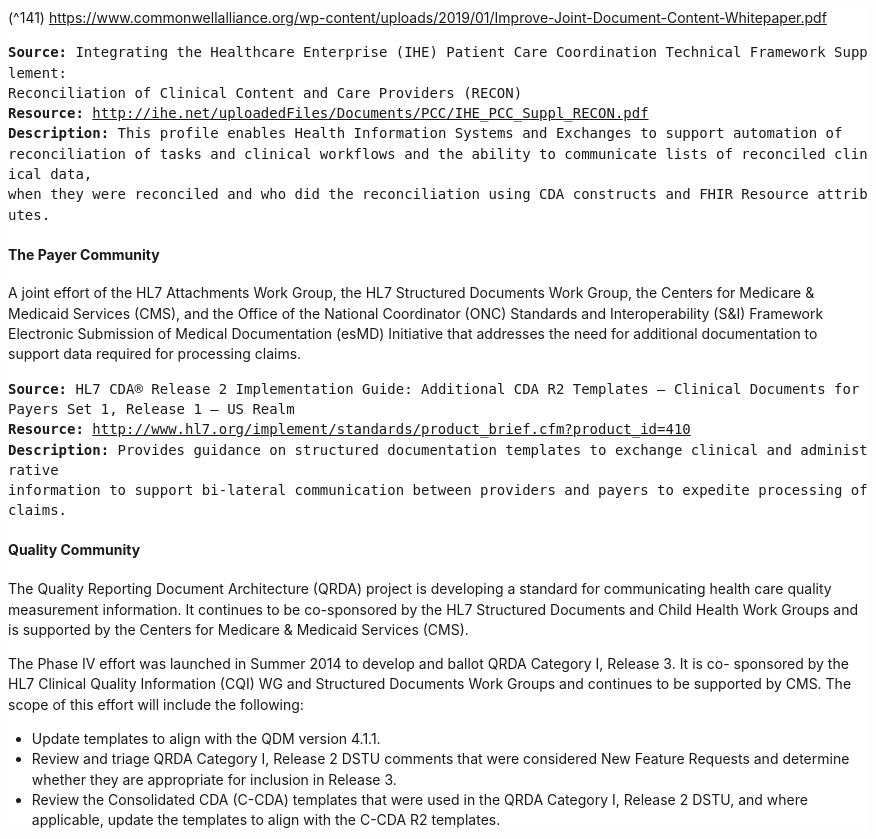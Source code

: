 (^141) https://www.commonwellalliance.org/wp-content/uploads/2019/01/Improve-Joint-Document-Content-Whitepaper.pdf


<pre>
<b>Source:</b> Integrating the Healthcare Enterprise (IHE) Patient Care Coordination Technical Framework Supplement:
Reconciliation of Clinical Content and Care Providers (RECON)
<b>Resource:</b> <a href="http://ihe.net/uploadedFiles/Documents/PCC/IHE_PCC_Suppl_RECON.pdf">http://ihe.net/uploadedFiles/Documents/PCC/IHE_PCC_Suppl_RECON.pdf</a>
<b>Description:</b> This profile enables Health Information Systems and Exchanges to support automation of
reconciliation of tasks and clinical workflows and the ability to communicate lists of reconciled clinical data,
when they were reconciled and who did the reconciliation using CDA constructs and FHIR Resource attributes.
</pre>

#### The Payer Community

A joint effort of the HL7 Attachments Work Group, the HL7 Structured Documents Work Group, the Centers for
Medicare & Medicaid Services (CMS), and the Office of the National Coordinator (ONC) Standards and
Interoperability (S&I) Framework Electronic Submission of Medical Documentation (esMD) Initiative that addresses
the need for additional documentation to support data required for processing claims.


<pre>
<b>Source:</b> HL7 CDA® Release 2 Implementation Guide: Additional CDA R2 Templates – Clinical Documents for
Payers Set 1, Release 1 – US Realm
<b>Resource:</b> <a href="http://www.hl7.org/implement/standards/product_brief.cfm?product_id=410">http://www.hl7.org/implement/standards/product_brief.cfm?product_id=410</a>
<b>Description:</b> Provides guidance on structured documentation templates to exchange clinical and administrative
information to support bi-lateral communication between providers and payers to expedite processing of
claims.
</pre>

#### Quality Community

The Quality Reporting Document Architecture (QRDA) project is developing a standard for communicating health
care quality measurement information. It continues to be co-sponsored by the HL7 Structured Documents and
Child Health Work Groups and is supported by the Centers for Medicare & Medicaid Services (CMS).

The Phase IV effort was launched in Summer 2014 to develop and ballot QRDA Category I, Release 3. It is co-
sponsored by the HL7 Clinical Quality Information (CQI) WG and Structured Documents Work Groups and
continues to be supported by CMS. The scope of this effort will include the following:

- Update templates to align with the QDM version 4.1.1.
- Review and triage QRDA Category I, Release 2 DSTU comments that were considered New Feature
    Requests and determine whether they are appropriate for inclusion in Release 3.
- Review the Consolidated CDA (C-CDA) templates that were used in the QRDA Category I, Release 2 DSTU,
    and where applicable, update the templates to align with the C-CDA R2 templates.
